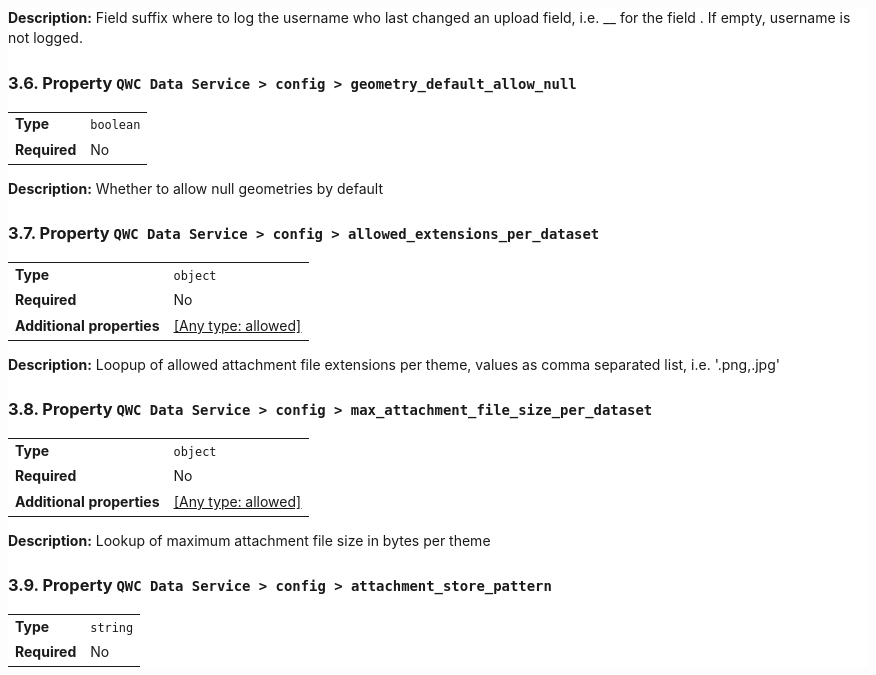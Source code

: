 **Description:** Field suffix where to log the username who last changed an upload field, i.e. <fieldname>__<suffix> for the field <fieldname>. If empty, username is not logged.

### <a name="config_geometry_default_allow_null"></a>3.6. Property `QWC Data Service > config > geometry_default_allow_null`

|              |           |
| ------------ | --------- |
| **Type**     | `boolean` |
| **Required** | No        |

**Description:** Whether to allow null geometries by default

### <a name="config_allowed_extensions_per_dataset"></a>3.7. Property `QWC Data Service > config > allowed_extensions_per_dataset`

|                           |                                                                           |
| ------------------------- | ------------------------------------------------------------------------- |
| **Type**                  | `object`                                                                  |
| **Required**              | No                                                                        |
| **Additional properties** | [[Any type: allowed]](# "Additional Properties of any type are allowed.") |

**Description:** Loopup of allowed attachment file extensions per theme, values as comma separated list, i.e. '.png,.jpg'

### <a name="config_max_attachment_file_size_per_dataset"></a>3.8. Property `QWC Data Service > config > max_attachment_file_size_per_dataset`

|                           |                                                                           |
| ------------------------- | ------------------------------------------------------------------------- |
| **Type**                  | `object`                                                                  |
| **Required**              | No                                                                        |
| **Additional properties** | [[Any type: allowed]](# "Additional Properties of any type are allowed.") |

**Description:** Lookup of maximum attachment file size in bytes per theme

### <a name="config_attachment_store_pattern"></a>3.9. Property `QWC Data Service > config > attachment_store_pattern`

|              |          |
| ------------ | -------- |
| **Type**     | `string` |
| **Required** | No       |
